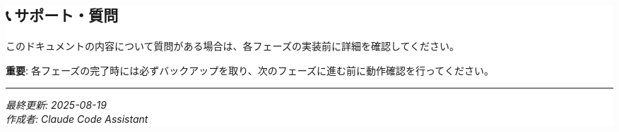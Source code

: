 
## 📞 サポート・質問

このドキュメントの内容について質問がある場合は、各フェーズの実装前に詳細を確認してください。

**重要**: 各フェーズの完了時には必ずバックアップを取り、次のフェーズに進む前に動作確認を行ってください。

---

*最終更新: 2025-08-19*  
*作成者: Claude Code Assistant*